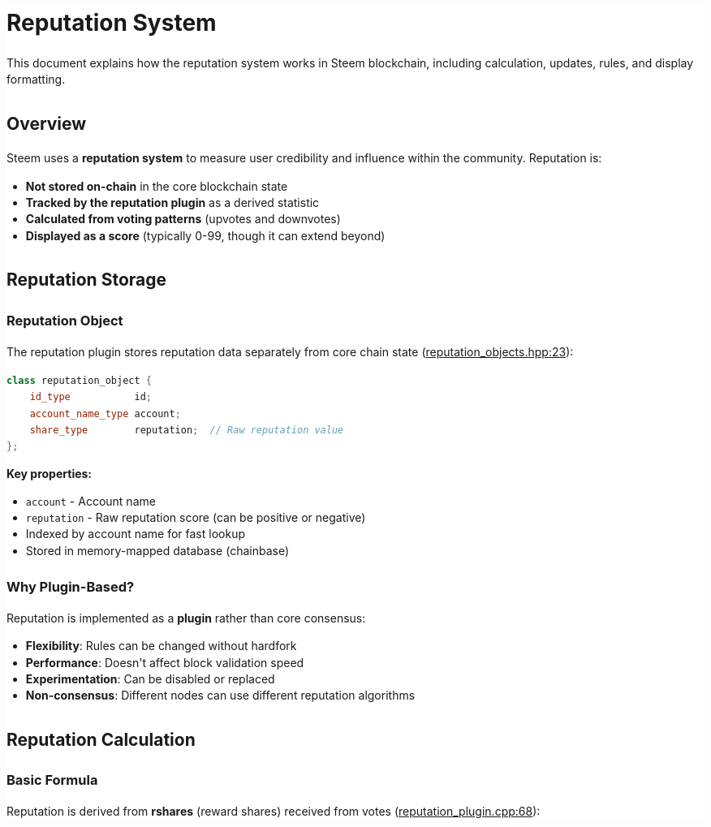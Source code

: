 # Reputation System

This document explains how the reputation system works in Steem blockchain, including calculation, updates, rules, and display formatting.

## Overview

Steem uses a **reputation system** to measure user credibility and influence within the community. Reputation is:
- **Not stored on-chain** in the core blockchain state
- **Tracked by the reputation plugin** as a derived statistic
- **Calculated from voting patterns** (upvotes and downvotes)
- **Displayed as a score** (typically 0-99, though it can extend beyond)

## Reputation Storage

### Reputation Object

The reputation plugin stores reputation data separately from core chain state ([reputation_objects.hpp:23](../libraries/plugins/reputation/include/steem/plugins/reputation/reputation_objects.hpp#L23)):

```cpp
class reputation_object {
    id_type           id;
    account_name_type account;
    share_type        reputation;  // Raw reputation value
};
```

**Key properties:**
- `account` - Account name
- `reputation` - Raw reputation score (can be positive or negative)
- Indexed by account name for fast lookup
- Stored in memory-mapped database (chainbase)

### Why Plugin-Based?

Reputation is implemented as a **plugin** rather than core consensus:
- **Flexibility**: Rules can be changed without hardfork
- **Performance**: Doesn't affect block validation speed
- **Experimentation**: Can be disabled or replaced
- **Non-consensus**: Different nodes can use different reputation algorithms

## Reputation Calculation

### Basic Formula

Reputation is derived from **rshares** (reward shares) received from votes ([reputation_plugin.cpp:68](../libraries/plugins/reputation/reputation_plugin.cpp#L68)):
